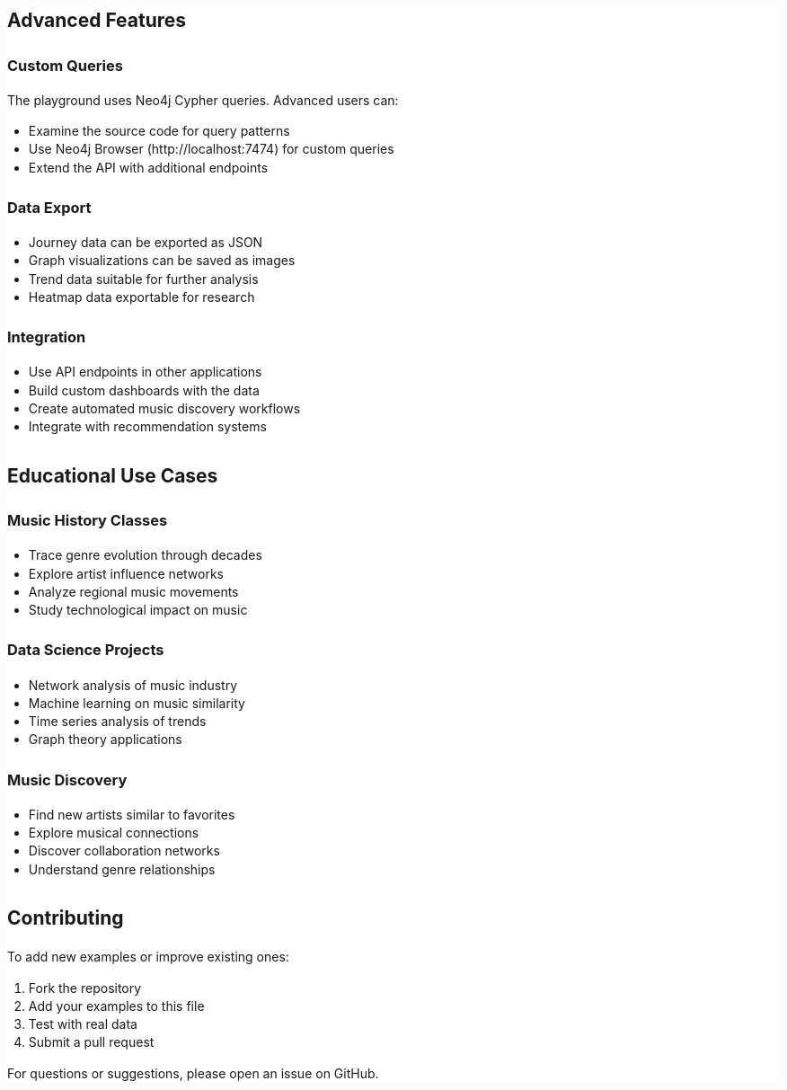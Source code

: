 ## Advanced Features

### Custom Queries

The playground uses Neo4j Cypher queries. Advanced users can:

- Examine the source code for query patterns
- Use Neo4j Browser (http://localhost:7474) for custom queries
- Extend the API with additional endpoints

### Data Export

- Journey data can be exported as JSON
- Graph visualizations can be saved as images
- Trend data suitable for further analysis
- Heatmap data exportable for research

### Integration

- Use API endpoints in other applications
- Build custom dashboards with the data
- Create automated music discovery workflows
- Integrate with recommendation systems

## Educational Use Cases

### Music History Classes

- Trace genre evolution through decades
- Explore artist influence networks
- Analyze regional music movements
- Study technological impact on music

### Data Science Projects

- Network analysis of music industry
- Machine learning on music similarity
- Time series analysis of trends
- Graph theory applications

### Music Discovery

- Find new artists similar to favorites
- Explore musical connections
- Discover collaboration networks
- Understand genre relationships

## Contributing

To add new examples or improve existing ones:

1. Fork the repository
1. Add your examples to this file
1. Test with real data
1. Submit a pull request

For questions or suggestions, please open an issue on GitHub.

